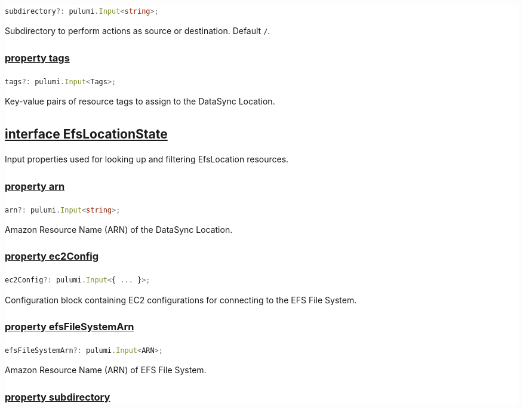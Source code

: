 ```typescript
subdirectory?: pulumi.Input<string>;
```


Subdirectory to perform actions as source or destination. Default `/`.

<h3 class="pdoc-member-header">
<a class="pdoc-child-name" href="https://github.com/pulumi/pulumi-aws/blob/master/sdk/nodejs/datasync/efsLocation.ts#L132">property tags</a>
</h3>

```typescript
tags?: pulumi.Input<Tags>;
```


Key-value pairs of resource tags to assign to the DataSync Location.

<h2 class="pdoc-module-header" id="EfsLocationState">
<a class="pdoc-member-name" href="https://github.com/pulumi/pulumi-aws/blob/master/sdk/nodejs/datasync/efsLocation.ts#L89">interface EfsLocationState</a>
</h2>

Input properties used for looking up and filtering EfsLocation resources.

<h3 class="pdoc-member-header">
<a class="pdoc-child-name" href="https://github.com/pulumi/pulumi-aws/blob/master/sdk/nodejs/datasync/efsLocation.ts#L93">property arn</a>
</h3>

```typescript
arn?: pulumi.Input<string>;
```


Amazon Resource Name (ARN) of the DataSync Location.

<h3 class="pdoc-member-header">
<a class="pdoc-child-name" href="https://github.com/pulumi/pulumi-aws/blob/master/sdk/nodejs/datasync/efsLocation.ts#L97">property ec2Config</a>
</h3>

```typescript
ec2Config?: pulumi.Input<{ ... }>;
```


Configuration block containing EC2 configurations for connecting to the EFS File System.

<h3 class="pdoc-member-header">
<a class="pdoc-child-name" href="https://github.com/pulumi/pulumi-aws/blob/master/sdk/nodejs/datasync/efsLocation.ts#L101">property efsFileSystemArn</a>
</h3>

```typescript
efsFileSystemArn?: pulumi.Input<ARN>;
```


Amazon Resource Name (ARN) of EFS File System.

<h3 class="pdoc-member-header">
<a class="pdoc-child-name" href="https://github.com/pulumi/pulumi-aws/blob/master/sdk/nodejs/datasync/efsLocation.ts#L105">property subdirectory</a>
</h3>
